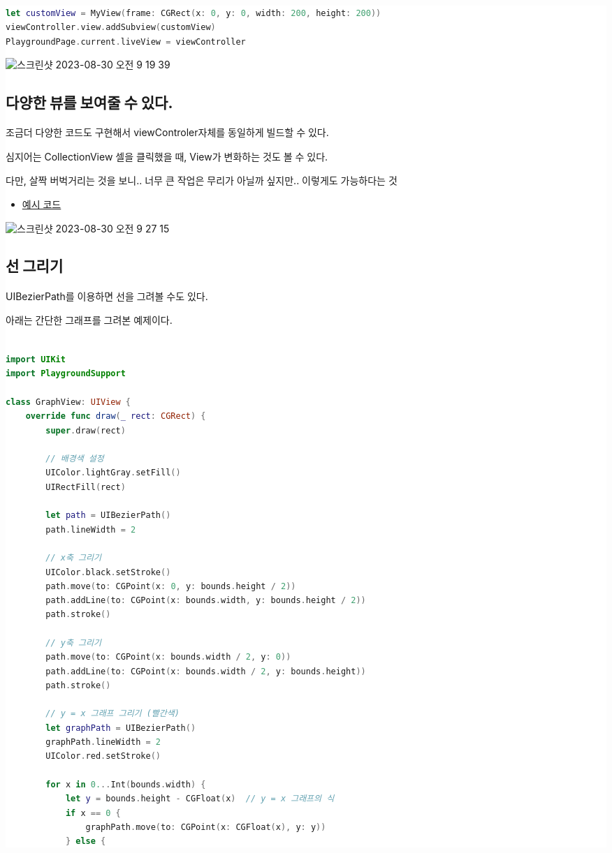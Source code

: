 ```swift
let customView = MyView(frame: CGRect(x: 0, y: 0, width: 200, height: 200))
viewController.view.addSubview(customView)
PlaygroundPage.current.liveView = viewController

```

<img width="600" alt="스크린샷 2023-08-30 오전 9 19 39" src="https://github.com/isGeekCode/TIL/assets/76529148/70078ed5-59b3-4031-9892-809e38d3ab79">


## 다양한 뷰를 보여줄 수 있다.
조금더 다양한 코드도 구현해서 viewControler자체를 동일하게 빌드할 수 있다.

심지어는 CollectionView 셀을 클릭했을 때, View가 변화하는 것도 볼 수 있다. 

다만, 살짝 버벅거리는 것을 보니.. 너무 큰 작업은 무리가 아닐까 싶지만.. 이렇게도 가능하다는 것

- [예시 코드](https://github.com/isGeekCode/TIL/blob/main/iOS-Architecture/Architecture_301_MVC_CollectionView.md)
<img width="600" alt="스크린샷 2023-08-30 오전 9 27 15" src="https://github.com/isGeekCode/TIL/assets/76529148/8070b382-8e60-4329-b18c-1d500178f89c">



## 선 그리기

UIBezierPath를 이용하면 선을 그려볼 수도 있다.  

아래는 간단한 그래프를 그려본 예제이다.  


```swift

import UIKit
import PlaygroundSupport

class GraphView: UIView {
    override func draw(_ rect: CGRect) {
        super.draw(rect)
        
        // 배경색 설정
        UIColor.lightGray.setFill()
        UIRectFill(rect)
        
        let path = UIBezierPath()
        path.lineWidth = 2
        
        // x축 그리기
        UIColor.black.setStroke()
        path.move(to: CGPoint(x: 0, y: bounds.height / 2))
        path.addLine(to: CGPoint(x: bounds.width, y: bounds.height / 2))
        path.stroke()
        
        // y축 그리기
        path.move(to: CGPoint(x: bounds.width / 2, y: 0))
        path.addLine(to: CGPoint(x: bounds.width / 2, y: bounds.height))
        path.stroke()
        
        // y = x 그래프 그리기 (빨간색)
        let graphPath = UIBezierPath()
        graphPath.lineWidth = 2
        UIColor.red.setStroke()
        
        for x in 0...Int(bounds.width) {
            let y = bounds.height - CGFloat(x)  // y = x 그래프의 식
            if x == 0 {
                graphPath.move(to: CGPoint(x: CGFloat(x), y: y))
            } else {
```